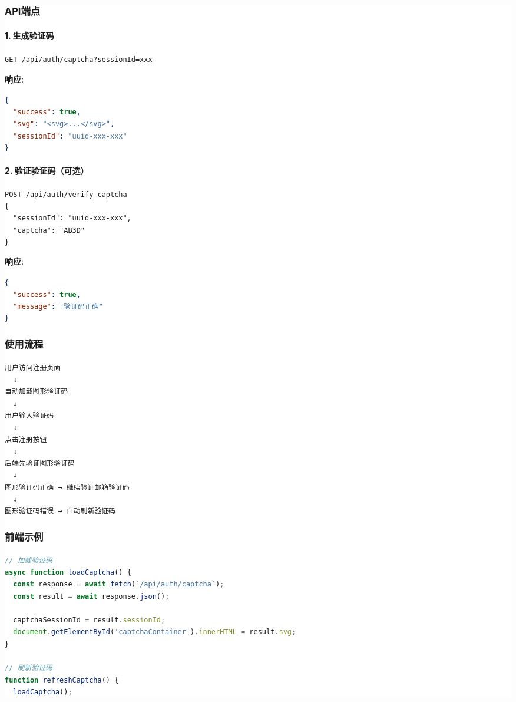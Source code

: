 ### API端点

#### 1. 生成验证码
```http
GET /api/auth/captcha?sessionId=xxx
```

**响应**:
```json
{
  "success": true,
  "svg": "<svg>...</svg>",
  "sessionId": "uuid-xxx-xxx"
}
```

#### 2. 验证验证码（可选）
```http
POST /api/auth/verify-captcha
{
  "sessionId": "uuid-xxx-xxx",
  "captcha": "AB3D"
}
```

**响应**:
```json
{
  "success": true,
  "message": "验证码正确"
}
```

### 使用流程

```
用户访问注册页面
  ↓
自动加载图形验证码
  ↓
用户输入验证码
  ↓
点击注册按钮
  ↓
后端先验证图形验证码
  ↓
图形验证码正确 → 继续验证邮箱验证码
  ↓
图形验证码错误 → 自动刷新验证码
```

### 前端示例

```javascript
// 加载验证码
async function loadCaptcha() {
  const response = await fetch(`/api/auth/captcha`);
  const result = await response.json();
  
  captchaSessionId = result.sessionId;
  document.getElementById('captchaContainer').innerHTML = result.svg;
}

// 刷新验证码
function refreshCaptcha() {
  loadCaptcha();
```